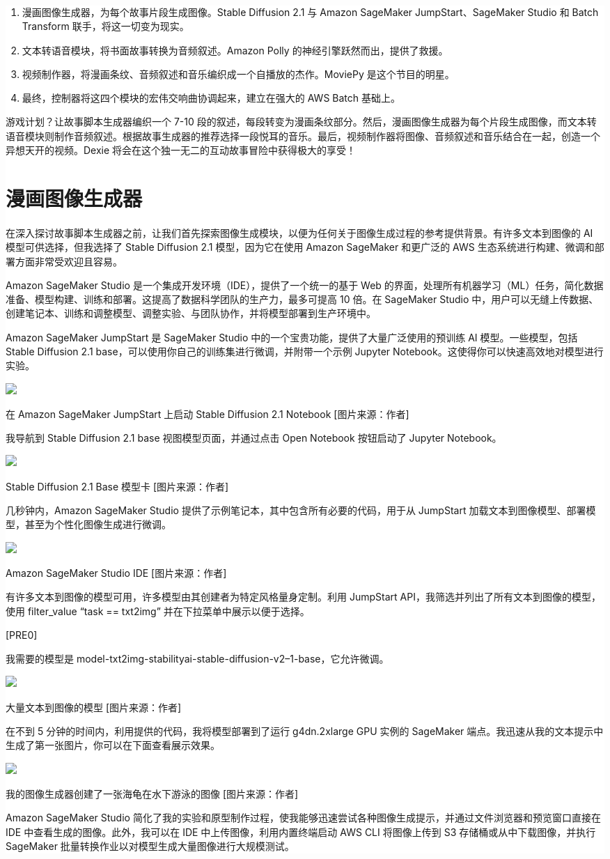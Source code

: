 1.  漫画图像生成器，为每个故事片段生成图像。Stable Diffusion 2.1 与 Amazon SageMaker JumpStart、SageMaker Studio 和 Batch Transform 联手，将这一切变为现实。

1.  文本转语音模块，将书面故事转换为音频叙述。Amazon Polly 的神经引擎跃然而出，提供了救援。

1.  视频制作器，将漫画条纹、音频叙述和音乐编织成一个自播放的杰作。MoviePy 是这个节目的明星。

1.  最终，控制器将这四个模块的宏伟交响曲协调起来，建立在强大的 AWS Batch 基础上。

游戏计划？让故事脚本生成器编织一个 7-10 段的叙述，每段转变为漫画条纹部分。然后，漫画图像生成器为每个片段生成图像，而文本转语音模块则制作音频叙述。根据故事生成器的推荐选择一段悦耳的音乐。最后，视频制作器将图像、音频叙述和音乐结合在一起，创造一个异想天开的视频。Dexie 将会在这个独一无二的互动故事冒险中获得极大的享受！

# 漫画图像生成器

在深入探讨故事脚本生成器之前，让我们首先探索图像生成模块，以便为任何关于图像生成过程的参考提供背景。有许多文本到图像的 AI 模型可供选择，但我选择了 Stable Diffusion 2.1 模型，因为它在使用 Amazon SageMaker 和更广泛的 AWS 生态系统进行构建、微调和部署方面非常受欢迎且容易。

Amazon SageMaker Studio 是一个集成开发环境（IDE），提供了一个统一的基于 Web 的界面，处理所有机器学习（ML）任务，简化数据准备、模型构建、训练和部署。这提高了数据科学团队的生产力，最多可提高 10 倍。在 SageMaker Studio 中，用户可以无缝上传数据、创建笔记本、训练和调整模型、调整实验、与团队协作，并将模型部署到生产环境中。

Amazon SageMaker JumpStart 是 SageMaker Studio 中的一个宝贵功能，提供了大量广泛使用的预训练 AI 模型。一些模型，包括 Stable Diffusion 2.1 base，可以使用你自己的训练集进行微调，并附带一个示例 Jupyter Notebook。这使得你可以快速高效地对模型进行实验。

![](../Images/4d446f4bbd308eb24a093ea3e66506d9.png)

在 Amazon SageMaker JumpStart 上启动 Stable Diffusion 2.1 Notebook [图片来源：作者]

我导航到 Stable Diffusion 2.1 base 视图模型页面，并通过点击 Open Notebook 按钮启动了 Jupyter Notebook。

![](../Images/f68f92e541642429129259ed5ff0db03.png)

Stable Diffusion 2.1 Base 模型卡 [图片来源：作者]

几秒钟内，Amazon SageMaker Studio 提供了示例笔记本，其中包含所有必要的代码，用于从 JumpStart 加载文本到图像模型、部署模型，甚至为个性化图像生成进行微调。

![](../Images/7922b6473c613664816317eaea0948be.png)

Amazon SageMaker Studio IDE [图片来源：作者]

有许多文本到图像的模型可用，许多模型由其创建者为特定风格量身定制。利用 JumpStart API，我筛选并列出了所有文本到图像的模型，使用 filter_value “task == txt2img” 并在下拉菜单中展示以便于选择。

[PRE0]

我需要的模型是 model-txt2img-stabilityai-stable-diffusion-v2–1-base，它允许微调。

![](../Images/a191eade754916822826a83a3a418f1c.png)

大量文本到图像的模型 [图片来源：作者]

在不到 5 分钟的时间内，利用提供的代码，我将模型部署到了运行 g4dn.2xlarge GPU 实例的 SageMaker 端点。我迅速从我的文本提示中生成了第一张图片，你可以在下面查看展示效果。

![](../Images/0ffecd6b0b6b30089fc97a64ec9aeaa5.png)

我的图像生成器创建了一张海龟在水下游泳的图像 [图片来源：作者]

Amazon SageMaker Studio 简化了我的实验和原型制作过程，使我能够迅速尝试各种图像生成提示，并通过文件浏览器和预览窗口直接在 IDE 中查看生成的图像。此外，我可以在 IDE 中上传图像，利用内置终端启动 AWS CLI 将图像上传到 S3 存储桶或从中下载图像，并执行 SageMaker 批量转换作业以对模型生成大量图像进行大规模测试。

